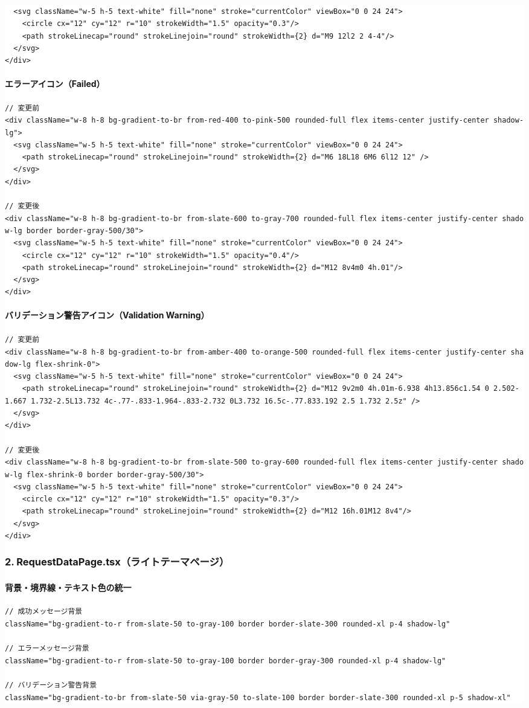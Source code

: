 ```tsx
  <svg className="w-5 h-5 text-white" fill="none" stroke="currentColor" viewBox="0 0 24 24">
    <circle cx="12" cy="12" r="10" strokeWidth="1.5" opacity="0.3"/>
    <path strokeLinecap="round" strokeLinejoin="round" strokeWidth={2} d="M9 12l2 2 4-4"/>
  </svg>
</div>
```

#### エラーアイコン（Failed）
```tsx
// 変更前
<div className="w-8 h-8 bg-gradient-to-br from-red-400 to-pink-500 rounded-full flex items-center justify-center shadow-lg">
  <svg className="w-5 h-5 text-white" fill="none" stroke="currentColor" viewBox="0 0 24 24">
    <path strokeLinecap="round" strokeLinejoin="round" strokeWidth={2} d="M6 18L18 6M6 6l12 12" />
  </svg>
</div>

// 変更後
<div className="w-8 h-8 bg-gradient-to-br from-slate-600 to-gray-700 rounded-full flex items-center justify-center shadow-lg border border-gray-500/30">
  <svg className="w-5 h-5 text-white" fill="none" stroke="currentColor" viewBox="0 0 24 24">
    <circle cx="12" cy="12" r="10" strokeWidth="1.5" opacity="0.4"/>
    <path strokeLinecap="round" strokeLinejoin="round" strokeWidth={2} d="M12 8v4m0 4h.01"/>
  </svg>
</div>
```

#### バリデーション警告アイコン（Validation Warning）
```tsx
// 変更前
<div className="w-8 h-8 bg-gradient-to-br from-amber-400 to-orange-500 rounded-full flex items-center justify-center shadow-lg flex-shrink-0">
  <svg className="w-5 h-5 text-white" fill="none" stroke="currentColor" viewBox="0 0 24 24">
    <path strokeLinecap="round" strokeLinejoin="round" strokeWidth={2} d="M12 9v2m0 4h.01m-6.938 4h13.856c1.54 0 2.502-1.667 1.732-2.5L13.732 4c-.77-.833-1.964-.833-2.732 0L3.732 16.5c-.77.833.192 2.5 1.732 2.5z" />
  </svg>
</div>

// 変更後
<div className="w-8 h-8 bg-gradient-to-br from-slate-500 to-gray-600 rounded-full flex items-center justify-center shadow-lg flex-shrink-0 border border-gray-500/30">
  <svg className="w-5 h-5 text-white" fill="none" stroke="currentColor" viewBox="0 0 24 24">
    <circle cx="12" cy="12" r="10" strokeWidth="1.5" opacity="0.3"/>
    <path strokeLinecap="round" strokeLinejoin="round" strokeWidth={2} d="M12 16h.01M12 8v4"/>
  </svg>
</div>
```

### 2. RequestDataPage.tsx（ライトテーマページ）

#### 背景・境界線・テキスト色の統一
```tsx
// 成功メッセージ背景
className="bg-gradient-to-r from-slate-50 to-gray-100 border border-slate-300 rounded-xl p-4 shadow-lg"

// エラーメッセージ背景  
className="bg-gradient-to-r from-slate-50 to-gray-100 border border-gray-300 rounded-xl p-4 shadow-lg"

// バリデーション警告背景
className="bg-gradient-to-br from-slate-50 via-gray-50 to-slate-100 border border-slate-300 rounded-xl p-5 shadow-xl"
```